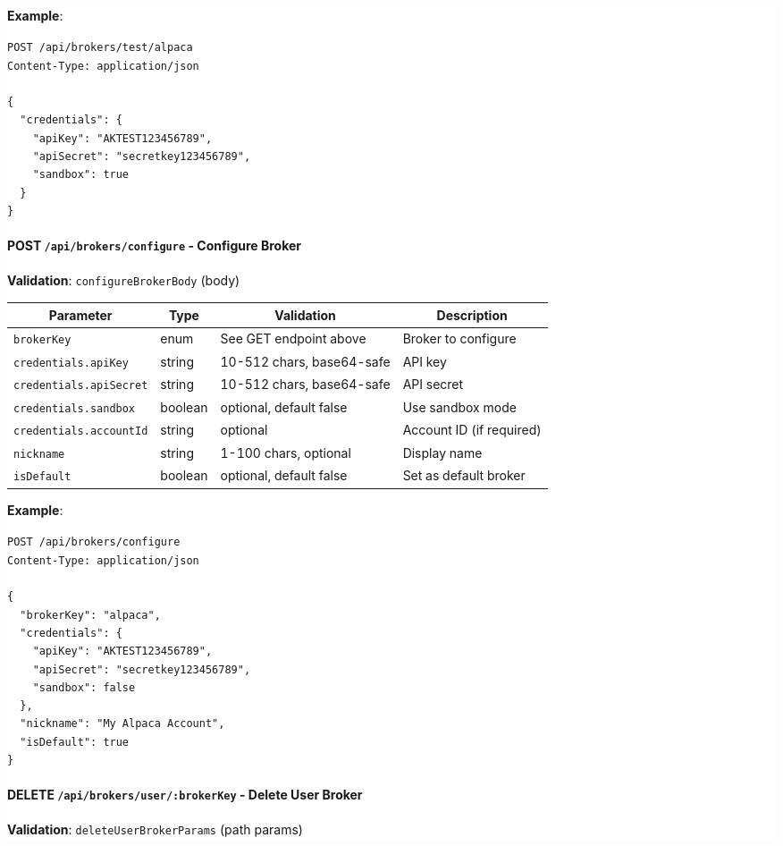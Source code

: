 **Example**:
```http
POST /api/brokers/test/alpaca
Content-Type: application/json

{
  "credentials": {
    "apiKey": "AKTEST123456789",
    "apiSecret": "secretkey123456789",
    "sandbox": true
  }
}
```

#### POST `/api/brokers/configure` - Configure Broker

**Validation**: `configureBrokerBody` (body)

| Parameter | Type | Validation | Description |
|-----------|------|------------|-------------|
| `brokerKey` | enum | See GET endpoint above | Broker to configure |
| `credentials.apiKey` | string | 10-512 chars, base64-safe | API key |
| `credentials.apiSecret` | string | 10-512 chars, base64-safe | API secret |
| `credentials.sandbox` | boolean | optional, default false | Use sandbox mode |
| `credentials.accountId` | string | optional | Account ID (if required) |
| `nickname` | string | 1-100 chars, optional | Display name |
| `isDefault` | boolean | optional, default false | Set as default broker |

**Example**:
```http
POST /api/brokers/configure
Content-Type: application/json

{
  "brokerKey": "alpaca",
  "credentials": {
    "apiKey": "AKTEST123456789",
    "apiSecret": "secretkey123456789",
    "sandbox": false
  },
  "nickname": "My Alpaca Account",
  "isDefault": true
}
```

#### DELETE `/api/brokers/user/:brokerKey` - Delete User Broker

**Validation**: `deleteUserBrokerParams` (path params)
